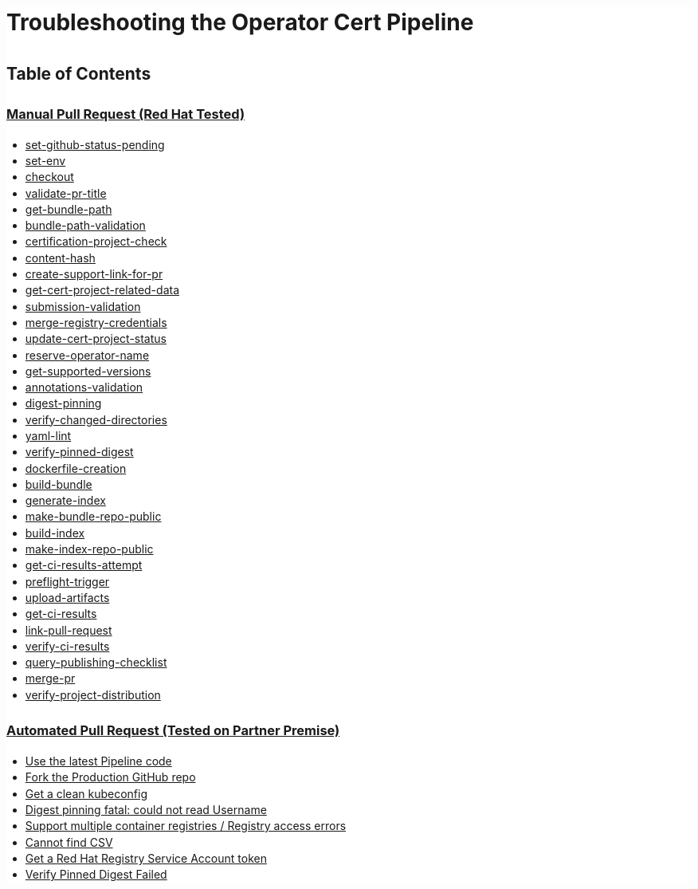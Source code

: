# Troubleshooting the Operator Cert Pipeline

## Table of Contents

### [Manual Pull Request (Red Hat Tested)](#manual)
* [set-github-status-pending](#set-github-status-pending)
* [set-env](#set-env)
* [checkout](#checkout)
* [validate-pr-title](#validate-pr-title)
* [get-bundle-path](#get-bundle-path)
* [bundle-path-validation](#bundle-path-validation)
* [certification-project-check](#certification-project-check)
* [content-hash](#content-hash)
* [create-support-link-for-pr](#create-support-link-for-pr)
* [get-cert-project-related-data](#get-cert-project-related-data)
* [submission-validation](#submission-validation)
* [merge-registry-credentials](#merge-registry-credentials)
* [update-cert-project-status](#update-cert-project-status)
* [reserve-operator-name](#reserve-operator-name)
* [get-supported-versions](#get-supported-versions)
* [annotations-validation](#annotations-validation)
* [digest-pinning](#digest-pinning)
* [verify-changed-directories](#verify-changed-directories)
* [yaml-lint](#yaml-lint)
* [verify-pinned-digest](#verify-pinned-digest)
* [dockerfile-creation](#dockerfile-creation)
* [build-bundle](#build-bundle)
* [generate-index](#generate-index)
* [make-bundle-repo-public](#make-bundle-repo-public)
* [build-index](#build-index)
* [make-index-repo-public](#make-index-repo-public)
* [get-ci-results-attempt](#get-ci-results-attempt)
* [preflight-trigger](#preflight-trigger)
* [upload-artifacts](#upload-artifacts])
* [get-ci-results](#get-ci-results)
* [link-pull-request](#link-pull-request)
* [verify-ci-results](#verify-ci-results)
* [query-publishing-checklist](#query-publishing-checklist)
* [merge-pr](#merge-pr)
* [verify-project-distribution](#verify-project-distribution)

### [Automated Pull Request (Tested on Partner Premise)](#automated)
* [Use the latest Pipeline code](#latest-code)
* [Fork the Production GitHub repo](#fork-prod)
* [Get a clean kubeconfig](#clean-kubeconfig)
* [Digest pinning fatal: could not read Username](#gh-username)
* [Support multiple container registries / Registry access errors](#multiple-registries)
* [Cannot find CSV](#cannot-find-csv)
* [Get a Red Hat Registry Service Account token](#fork-prod)
* [Verify Pinned Digest Failed](#pin-failed)
